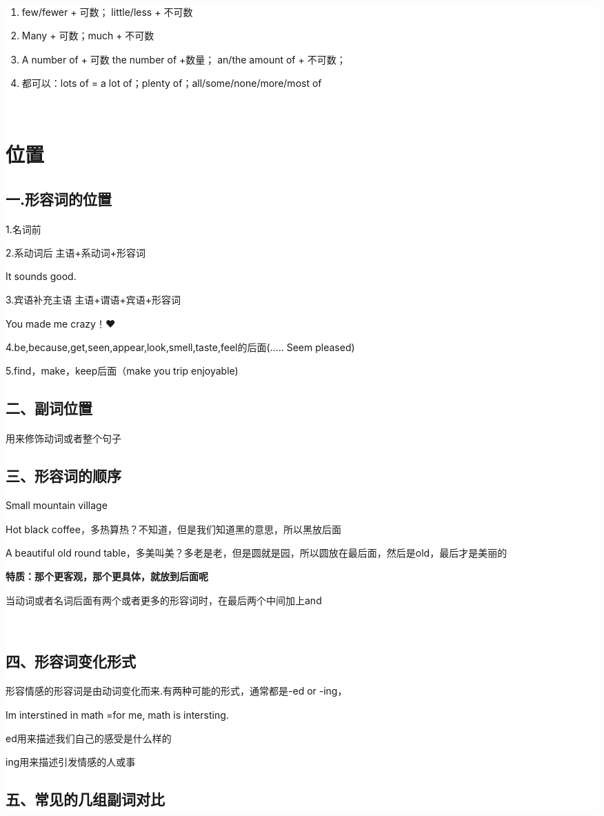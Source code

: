 1.  few/fewer + 可数； little/less + 不可数

2.  Many + 可数；much + 不可数

3.  A number of + 可数 the number of +数量； an/the amount of + 不可数；

4.  都可以：lots of = a lot of；plenty of；all/some/none/more/most of

 

位置
====

一.形容词的位置
---------------

1.名词前

2.系动词后 主语+系动词+形容词

It sounds good.

3.宾语补充主语 主语+谓语+宾语+形容词

You made me crazy！❤

4.be,because,get,seen,appear,look,smell,taste,feel的后面(….. Seem pleased)

5.find，make，keep后面（make you trip enjoyable)

二、副词位置
------------

用来修饰动词或者整个句子

三、形容词的顺序
----------------

Small mountain village

Hot black coffee，多热算热？不知道，但是我们知道黑的意思，所以黑放后面

A beautiful old round
table，多美叫美？多老是老，但是圆就是园，所以圆放在最后面，然后是old，最后才是美丽的

**特质：那个更客观，那个更具体，就放到后面呢**

当动词或者名词后面有两个或者更多的形容词时，在最后两个中间加上and

 

四、形容词变化形式
------------------

形容情感的形容词是由动词变化而来.有两种可能的形式，通常都是-ed or -ing，

Im interstined in math =for me, math is intersting.

ed用来描述我们自己的感受是什么样的

ing用来描述引发情感的人或事

五、常见的几组副词对比
----------------------
